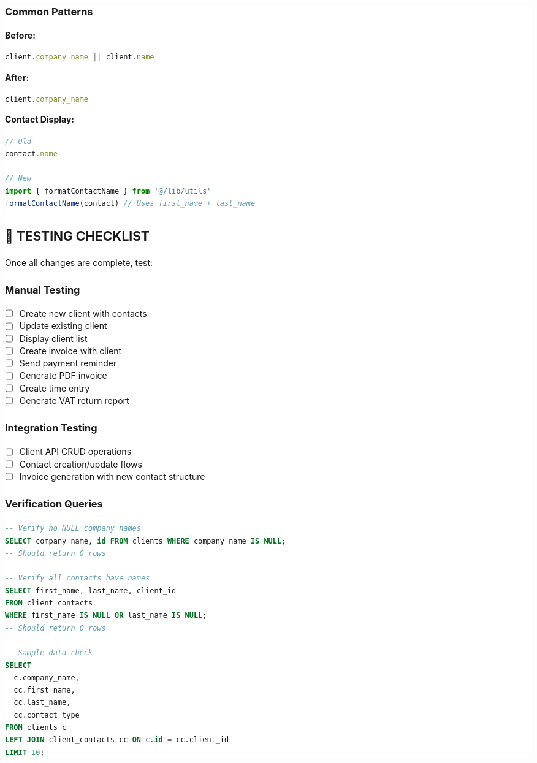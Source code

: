 ### Common Patterns

**Before:**
```typescript
client.company_name || client.name
```

**After:**
```typescript
client.company_name
```

**Contact Display:**
```typescript
// Old
contact.name

// New
import { formatContactName } from '@/lib/utils'
formatContactName(contact) // Uses first_name + last_name
```

## 🧪 TESTING CHECKLIST

Once all changes are complete, test:

### Manual Testing
- [ ] Create new client with contacts
- [ ] Update existing client
- [ ] Display client list
- [ ] Create invoice with client
- [ ] Send payment reminder
- [ ] Generate PDF invoice
- [ ] Create time entry
- [ ] Generate VAT return report

### Integration Testing
- [ ] Client API CRUD operations
- [ ] Contact creation/update flows
- [ ] Invoice generation with new contact structure

### Verification Queries
```sql
-- Verify no NULL company names
SELECT company_name, id FROM clients WHERE company_name IS NULL;
-- Should return 0 rows

-- Verify all contacts have names
SELECT first_name, last_name, client_id
FROM client_contacts
WHERE first_name IS NULL OR last_name IS NULL;
-- Should return 0 rows

-- Sample data check
SELECT
  c.company_name,
  cc.first_name,
  cc.last_name,
  cc.contact_type
FROM clients c
LEFT JOIN client_contacts cc ON c.id = cc.client_id
LIMIT 10;
```
